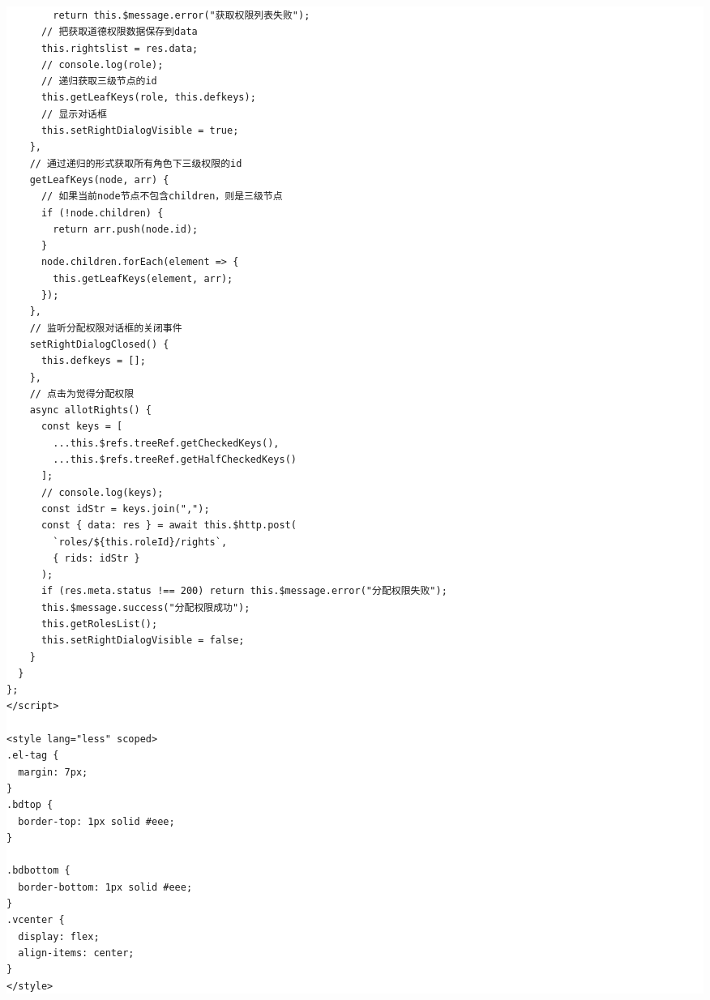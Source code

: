 ```vue
        return this.$message.error("获取权限列表失败");
      // 把获取道德权限数据保存到data
      this.rightslist = res.data;
      // console.log(role);
      // 递归获取三级节点的id
      this.getLeafKeys(role, this.defkeys);
      // 显示对话框
      this.setRightDialogVisible = true;
    },
    // 通过递归的形式获取所有角色下三级权限的id
    getLeafKeys(node, arr) {
      // 如果当前node节点不包含children，则是三级节点
      if (!node.children) {
        return arr.push(node.id);
      }
      node.children.forEach(element => {
        this.getLeafKeys(element, arr);
      });
    },
    // 监听分配权限对话框的关闭事件
    setRightDialogClosed() {
      this.defkeys = [];
    },
    // 点击为觉得分配权限
    async allotRights() {
      const keys = [
        ...this.$refs.treeRef.getCheckedKeys(),
        ...this.$refs.treeRef.getHalfCheckedKeys()
      ];
      // console.log(keys);
      const idStr = keys.join(",");
      const { data: res } = await this.$http.post(
        `roles/${this.roleId}/rights`,
        { rids: idStr }
      );
      if (res.meta.status !== 200) return this.$message.error("分配权限失败");
      this.$message.success("分配权限成功");
      this.getRolesList();
      this.setRightDialogVisible = false;
    }
  }
};
</script>

<style lang="less" scoped>
.el-tag {
  margin: 7px;
}
.bdtop {
  border-top: 1px solid #eee;
}

.bdbottom {
  border-bottom: 1px solid #eee;
}
.vcenter {
  display: flex;
  align-items: center;
}
</style>
```
